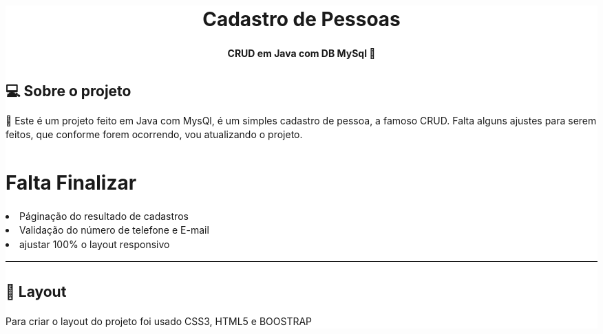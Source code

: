 




</p>
<h1 align="center">
    Cadastro de Pessoas
</h1>

<h4 align="center">
	 CRUD em Java com DB MySql 🚀
</h4>

## 💻 Sobre o projeto

🚧  Este é um projeto feito em Java com MysQl, é um simples cadastro de pessoa, a famoso CRUD. Falta alguns ajustes para serem feitos, que conforme forem ocorrendo, vou atualizando o projeto.

# Falta Finalizar

<li> Páginação do resultado de cadastros</li>
<li> Validação do número de telefone e E-mail</li>
<li> ajustar 100% o layout responsivo</li>




---

## 🎨 Layout

Para criar o layout do projeto foi usado CSS3, HTML5 e BOOSTRAP

